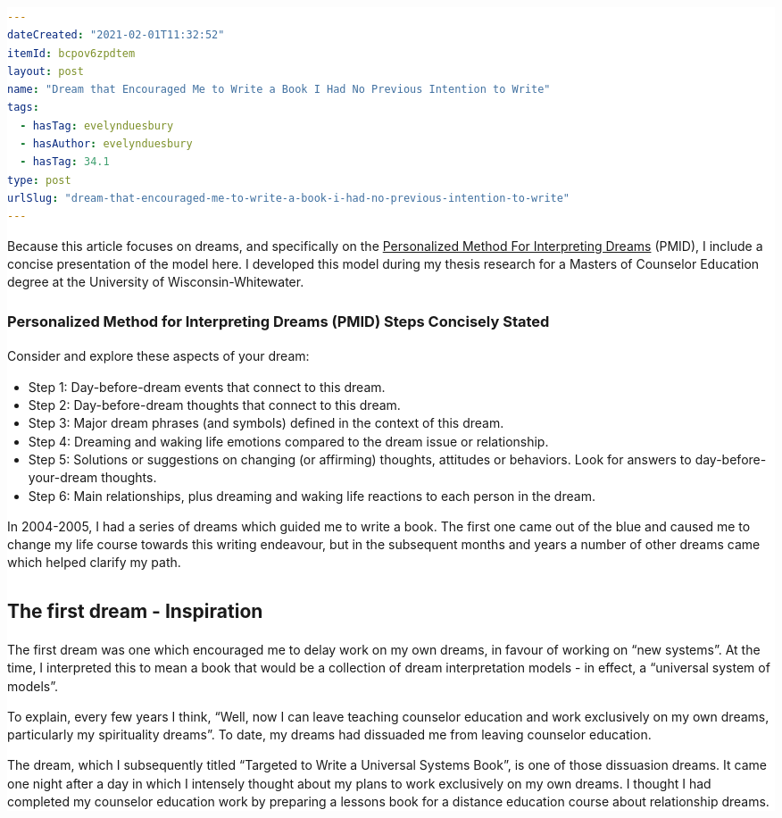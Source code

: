 ```yaml
---
dateCreated: "2021-02-01T11:32:52"
itemId: bcpov6zpdtem
layout: post
name: "Dream that Encouraged Me to Write a Book I Had No Previous Intention to Write"
tags:
  - hasTag: evelynduesbury
  - hasAuthor: evelynduesbury
  - hasTag: 34.1
type: post
urlSlug: "dream-that-encouraged-me-to-write-a-book-i-had-no-previous-intention-to-write"
---
```

Because this article focuses on dreams, and specifically on the [Personalized Method For Interpreting Dreams](https://www.yourguidingdreams.com/public/whats_pmid.htm) (PMID), I include a concise presentation of the model here. I developed this model during my thesis research for a Masters of Counselor Education degree at the University of Wisconsin-Whitewater.

<div classname="breakout-box"><h3>Personalized Method for Interpreting Dreams (PMID) Steps Concisely Stated</h3>
<p>Consider and explore these aspects of your dream:</p>
<ul>
<li>Step 1: Day-before-dream events that connect to this dream.</li>
<li>Step 2: Day-before-dream thoughts that connect to this dream.</li>
<li>Step 3: Major dream phrases (and symbols) defined in the context of this dream.</li>
<li>Step 4: Dreaming and waking life emotions compared to the dream issue or relationship.</li>
<li>Step 5: Solutions or suggestions on changing (or affirming) thoughts, attitudes or behaviors. Look for answers to day-before-your-dream thoughts.</li>
<li>Step 6: Main relationships, plus dreaming and waking life reactions to each person in the dream.</li>
</ul>
<div>

In 2004-2005, I had a series of dreams which guided me to write a book. The first one came out of the blue and caused me to change my life course towards this writing endeavour, but in the subsequent months and years a number of other dreams came which helped clarify my path. 

## The first dream - Inspiration

The first dream was one which encouraged me to delay work on my own dreams, in favour of working on “new systems”. At the time, I interpreted this to mean a book that would be a collection of dream interpretation models - in effect, a “universal system of models”.

To explain, every few years I think, “Well, now I can leave teaching counselor education and work exclusively on my own dreams, particularly my spirituality dreams”. To date, my dreams had dissuaded me from leaving counselor education. 

The dream, which I subsequently titled “Targeted to Write a Universal Systems Book”, is one of those dissuasion dreams. It came one night after a day in which I intensely thought about my plans to work exclusively on my own dreams. I thought I had completed my counselor education work by preparing a lessons book for a distance education course about relationship dreams. 

